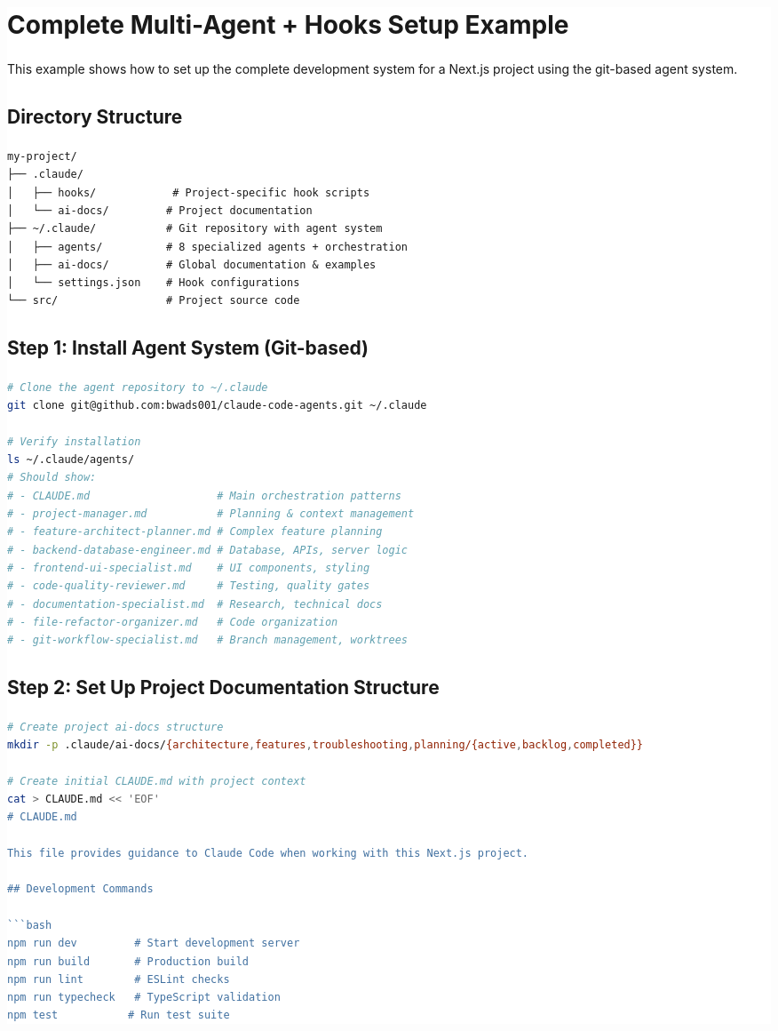 # Complete Multi-Agent + Hooks Setup Example

This example shows how to set up the complete development system for a Next.js project using the git-based agent system.

## Directory Structure

```
my-project/
├── .claude/
│   ├── hooks/            # Project-specific hook scripts
│   └── ai-docs/         # Project documentation
├── ~/.claude/           # Git repository with agent system
│   ├── agents/          # 8 specialized agents + orchestration
│   ├── ai-docs/         # Global documentation & examples
│   └── settings.json    # Hook configurations
└── src/                 # Project source code
```

## Step 1: Install Agent System (Git-based)

```bash
# Clone the agent repository to ~/.claude
git clone git@github.com:bwads001/claude-code-agents.git ~/.claude

# Verify installation
ls ~/.claude/agents/
# Should show:
# - CLAUDE.md                    # Main orchestration patterns
# - project-manager.md           # Planning & context management
# - feature-architect-planner.md # Complex feature planning
# - backend-database-engineer.md # Database, APIs, server logic
# - frontend-ui-specialist.md    # UI components, styling
# - code-quality-reviewer.md     # Testing, quality gates
# - documentation-specialist.md  # Research, technical docs
# - file-refactor-organizer.md   # Code organization
# - git-workflow-specialist.md   # Branch management, worktrees
```

## Step 2: Set Up Project Documentation Structure

```bash
# Create project ai-docs structure  
mkdir -p .claude/ai-docs/{architecture,features,troubleshooting,planning/{active,backlog,completed}}

# Create initial CLAUDE.md with project context
cat > CLAUDE.md << 'EOF'
# CLAUDE.md

This file provides guidance to Claude Code when working with this Next.js project.

## Development Commands

```bash
npm run dev         # Start development server  
npm run build       # Production build
npm run lint        # ESLint checks
npm run typecheck   # TypeScript validation
npm test           # Run test suite
```
